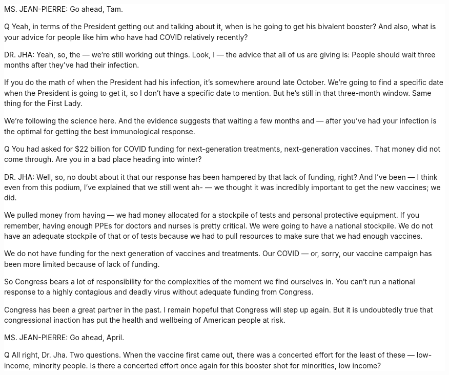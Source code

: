 MS. JEAN-PIERRE: Go ahead, Tam.

Q Yeah, in terms of the President getting out and talking about it, when
is he going to get his bivalent booster? And also, what is your advice
for people like him who have had COVID relatively recently?

DR. JHA: Yeah, so, the — we’re still working out things. Look, I — the
advice that all of us are giving is: People should wait three months
after they’ve had their infection.

If you do the math of when the President had his infection, it’s
somewhere around late October. We’re going to find a specific date when
the President is going to get it, so I don’t have a specific date to
mention. But he’s still in that three-month window. Same thing for the
First Lady.

We’re following the science here. And the evidence suggests that waiting
a few months and — after you’ve had your infection is the optimal for
getting the best immunological response.

Q You had asked for $22 billion for COVID funding for next-generation
treatments, next-generation vaccines. That money did not come through.
Are you in a bad place heading into winter?

DR. JHA: Well, so, no doubt about it that our response has been hampered
by that lack of funding, right? And I’ve been — I think even from this
podium, I’ve explained that we still went ah- — we thought it was
incredibly important to get the new vaccines; we did.

We pulled money from having — we had money allocated for a stockpile of
tests and personal protective equipment. If you remember, having enough
PPEs for doctors and nurses is pretty critical. We were going to have a
national stockpile. We do not have an adequate stockpile of that or of
tests because we had to pull resources to make sure that we had enough
vaccines.

We do not have funding for the next generation of vaccines and
treatments. Our COVID — or, sorry, our vaccine campaign has been more
limited because of lack of funding.

So Congress bears a lot of responsibility for the complexities of the
moment we find ourselves in. You can’t run a national response to a
highly contagious and deadly virus without adequate funding from
Congress.

Congress has been a great partner in the past. I remain hopeful that
Congress will step up again. But it is undoubtedly true that
congressional inaction has put the health and wellbeing of American
people at risk.

MS. JEAN-PIERRE: Go ahead, April.

Q All right, Dr. Jha. Two questions. When the vaccine first came out,
there was a concerted effort for the least of these — low-income,
minority people. Is there a concerted effort once again for this booster
shot for minorities, low income?
